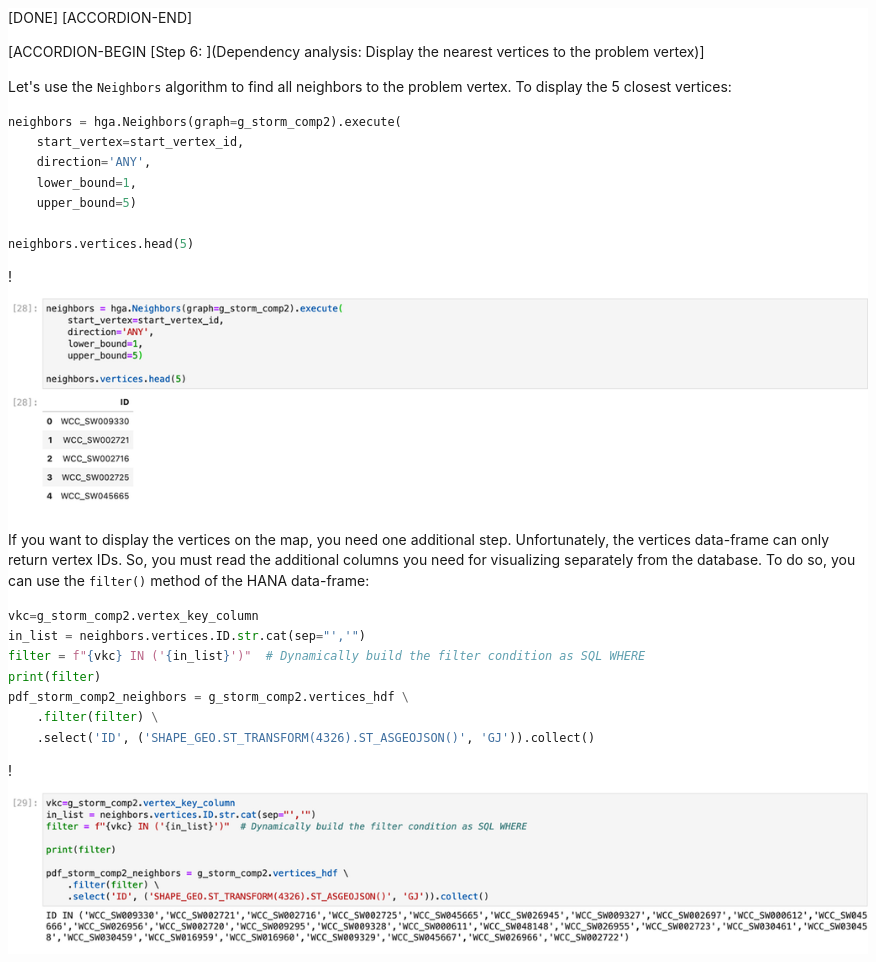 
[DONE]
[ACCORDION-END]

[ACCORDION-BEGIN [Step 6: ](Dependency analysis: Display the nearest vertices to the problem vertex)]

Let's use the `Neighbors` algorithm to find all neighbors to the problem vertex.
To display the 5 closest vertices:

```Python
neighbors = hga.Neighbors(graph=g_storm_comp2).execute(
    start_vertex=start_vertex_id,
    direction='ANY',
    lower_bound=1,
    upper_bound=5)

neighbors.vertices.head(5)
```
!![Neighbors algorithm](ss-08-neighbours.png)

If you want to display the vertices on the map, you need one additional step. Unfortunately, the vertices data-frame can only return vertex IDs. So, you must read the additional columns you need for visualizing separately from the database. To do so, you can use the `filter()` method of the HANA data-frame:

```Python
vkc=g_storm_comp2.vertex_key_column
in_list = neighbors.vertices.ID.str.cat(sep="','")
filter = f"{vkc} IN ('{in_list}')"  # Dynamically build the filter condition as SQL WHERE
print(filter)
pdf_storm_comp2_neighbors = g_storm_comp2.vertices_hdf \
    .filter(filter) \
    .select('ID', ('SHAPE_GEO.ST_TRANSFORM(4326).ST_ASGEOJSON()', 'GJ')).collect()
```

!![Separate Visualization](ss-09-separate-visualize.png)
